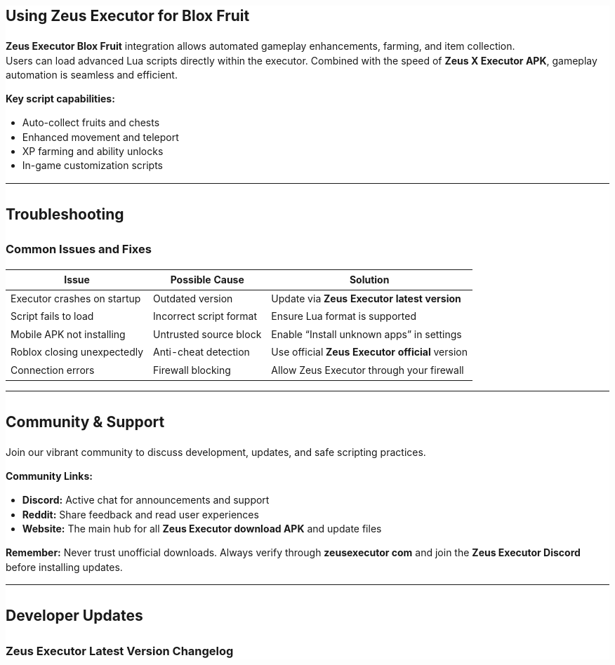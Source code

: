 
## Using Zeus Executor for Blox Fruit

**Zeus Executor Blox Fruit** integration allows automated gameplay enhancements, farming, and item collection.  
Users can load advanced Lua scripts directly within the executor. Combined with the speed of **Zeus X Executor APK**, gameplay automation is seamless and efficient.

**Key script capabilities:**
- Auto-collect fruits and chests
- Enhanced movement and teleport
- XP farming and ability unlocks
- In-game customization scripts

---

## Troubleshooting

### Common Issues and Fixes

| Issue                            | Possible Cause                              | Solution                                                   |
|----------------------------------|---------------------------------------------|------------------------------------------------------------|
| Executor crashes on startup      | Outdated version                             | Update via **Zeus Executor latest version**                |
| Script fails to load             | Incorrect script format                      | Ensure Lua format is supported                             |
| Mobile APK not installing        | Untrusted source block                       | Enable “Install unknown apps” in settings                  |
| Roblox closing unexpectedly      | Anti-cheat detection                         | Use official **Zeus Executor official** version            |
| Connection errors                | Firewall blocking                            | Allow Zeus Executor through your firewall                  |

---

## Community & Support

Join our vibrant community to discuss development, updates, and safe scripting practices.

**Community Links:**
- **Discord:** Active chat for announcements and support
- **Reddit:** Share feedback and read user experiences
- **Website:** The main hub for all **Zeus Executor download APK** and update files

**Remember:** Never trust unofficial downloads. Always verify through **zeusexecutor com** and join the **Zeus Executor Discord** before installing updates.

---

## Developer Updates

### Zeus Executor Latest Version Changelog
